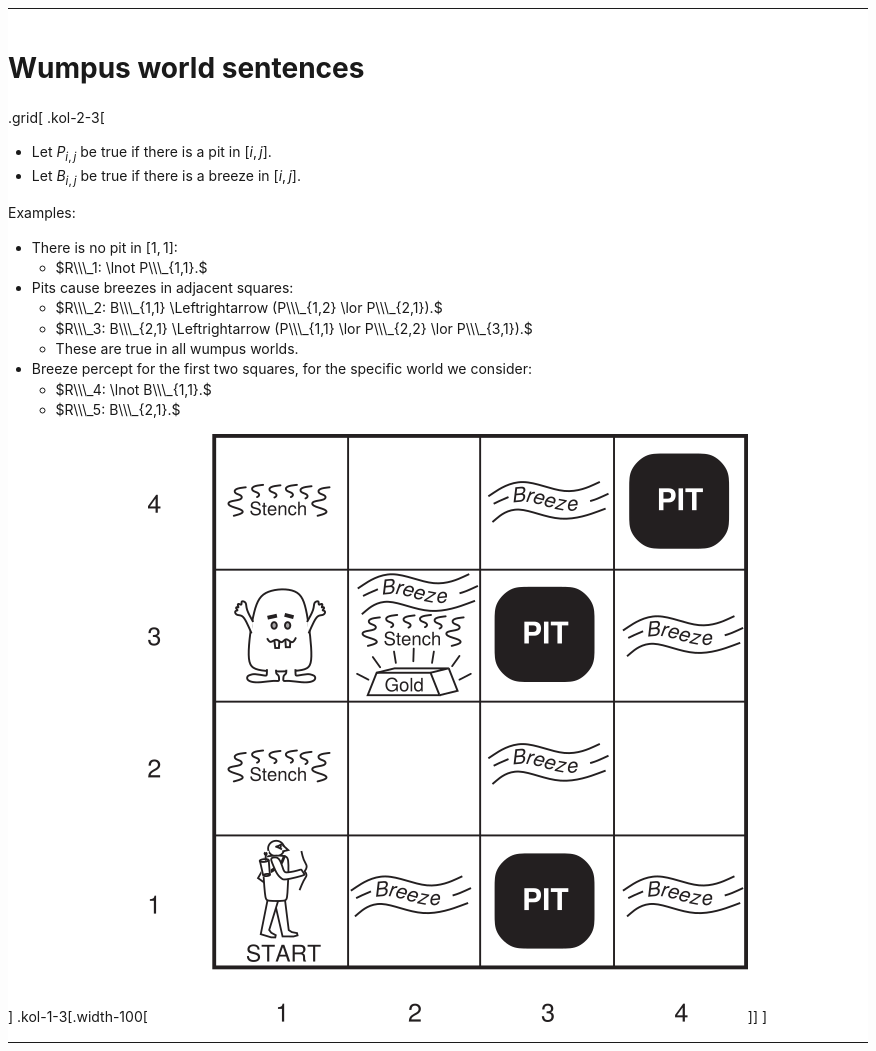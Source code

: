 
---

# Wumpus world sentences

.grid[
.kol-2-3[
- Let $P_{i,j}$ be true if there is a pit in $[i,j]$.
- Let $B_{i,j}$ be true if there is a breeze in $[i,j]$.

Examples:
- There is no pit in $[1,1]$:
    - $R\\\_1: \lnot P\\\_{1,1}.$
- Pits cause breezes in adjacent squares:
    - $R\\\_2: B\\\_{1,1} \Leftrightarrow (P\\\_{1,2} \lor P\\\_{2,1}).$
    - $R\\\_3: B\\\_{2,1} \Leftrightarrow (P\\\_{1,1} \lor P\\\_{2,2} \lor P\\\_{3,1}).$
    - These are true in all wumpus worlds.
- Breeze percept for the first two squares, for the specific world we consider:
    - $R\\\_4: \lnot B\\\_{1,1}.$
    - $R\\\_5: B\\\_{2,1}.$

]
.kol-1-3[.width-100[![](figures/archives-lec-csp/wumpus-world.png)]]
]

---